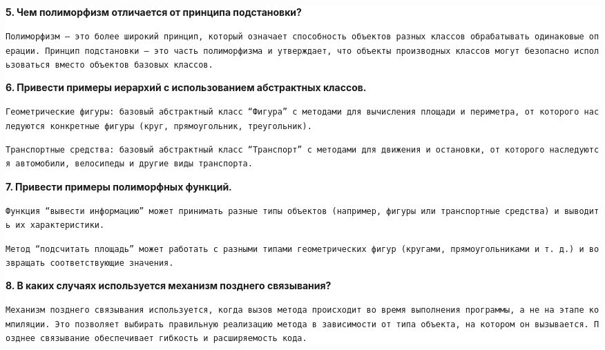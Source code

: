 **5. Чем полиморфизм отличается от принципа подстановки?**

`Полиморфизм — это более широкий принцип, который означает способность объектов разных классов обрабатывать одинаковые операции. Принцип подстановки — это часть полиморфизма и утверждает, что объекты производных классов могут безопасно использоваться вместо объектов базовых классов.`

**6. Привести примеры иерархий с использованием абстрактных классов.**

`Геометрические фигуры: базовый абстрактный класс “Фигура” с методами для вычисления площади и периметра, от которого наследуются конкретные фигуры (круг, прямоугольник, треугольник).`

`Транспортные средства: базовый абстрактный класс “Транспорт” с методами для движения и остановки, от которого наследуются автомобили, велосипеды и другие виды транспорта.`

**7. Привести примеры полиморфных функций.**

`Функция “вывести информацию” может принимать разные типы объектов (например, фигуры или транспортные средства) и выводить их характеристики.`

`Метод “подсчитать площадь” может работать с разными типами геометрических фигур (кругами, прямоугольниками и т. д.) и возвращать соответствующие значения.`

**8. В каких случаях используется механизм позднего связывания?**

`Механизм позднего связывания используется, когда вызов метода происходит во время выполнения программы, а не на этапе компиляции. Это позволяет выбирать правильную реализацию метода в зависимости от типа объекта, на котором он вызывается. Позднее связывание обеспечивает гибкость и расширяемость кода.`
